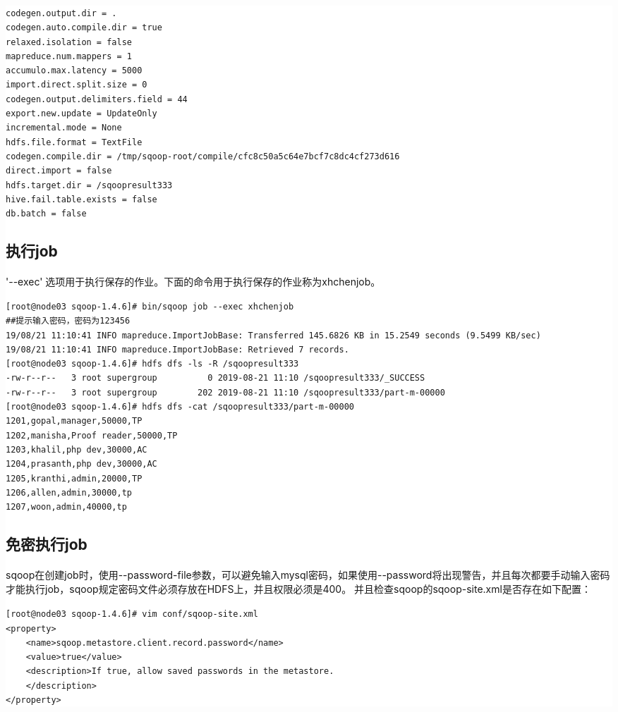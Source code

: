 ```shell
codegen.output.dir = .
codegen.auto.compile.dir = true
relaxed.isolation = false
mapreduce.num.mappers = 1
accumulo.max.latency = 5000
import.direct.split.size = 0
codegen.output.delimiters.field = 44
export.new.update = UpdateOnly
incremental.mode = None
hdfs.file.format = TextFile
codegen.compile.dir = /tmp/sqoop-root/compile/cfc8c50a5c64e7bcf7c8dc4cf273d616
direct.import = false
hdfs.target.dir = /sqoopresult333
hive.fail.table.exists = false
db.batch = false
```

## 执行job

'--exec' 选项用于执行保存的作业。下面的命令用于执行保存的作业称为xhchenjob。

```shell
[root@node03 sqoop-1.4.6]# bin/sqoop job --exec xhchenjob
##提示输入密码，密码为123456
19/08/21 11:10:41 INFO mapreduce.ImportJobBase: Transferred 145.6826 KB in 15.2549 seconds (9.5499 KB/sec)
19/08/21 11:10:41 INFO mapreduce.ImportJobBase: Retrieved 7 records.
[root@node03 sqoop-1.4.6]# hdfs dfs -ls -R /sqoopresult333
-rw-r--r--   3 root supergroup          0 2019-08-21 11:10 /sqoopresult333/_SUCCESS
-rw-r--r--   3 root supergroup        202 2019-08-21 11:10 /sqoopresult333/part-m-00000
[root@node03 sqoop-1.4.6]# hdfs dfs -cat /sqoopresult333/part-m-00000
1201,gopal,manager,50000,TP
1202,manisha,Proof reader,50000,TP
1203,khalil,php dev,30000,AC
1204,prasanth,php dev,30000,AC
1205,kranthi,admin,20000,TP
1206,allen,admin,30000,tp
1207,woon,admin,40000,tp
```

## 免密执行job

sqoop在创建job时，使用--password-file参数，可以避免输入mysql密码，如果使用--password将出现警告，并且每次都要手动输入密码才能执行job，sqoop规定密码文件必须存放在HDFS上，并且权限必须是400。
并且检查sqoop的sqoop-site.xml是否存在如下配置：

```shell
[root@node03 sqoop-1.4.6]# vim conf/sqoop-site.xml
<property>
    <name>sqoop.metastore.client.record.password</name>
    <value>true</value>
    <description>If true, allow saved passwords in the metastore.
    </description>
</property>
```
